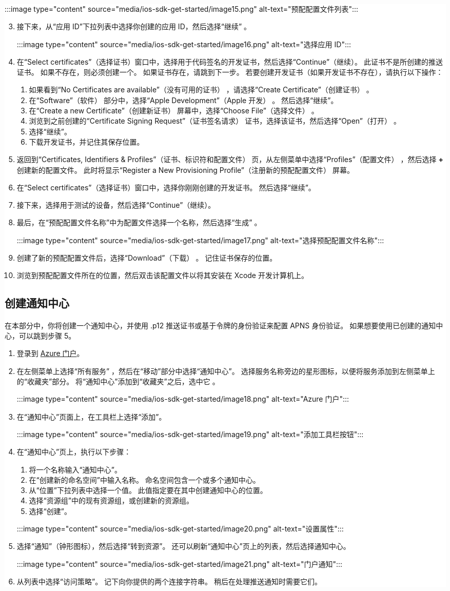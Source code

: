    :::image type="content" source="media/ios-sdk-get-started/image15.png" alt-text="预配配置文件列表":::

3. 接下来，从“应用 ID”下拉列表中选择你创建的应用 ID，然后选择“继续” 。

   :::image type="content" source="media/ios-sdk-get-started/image16.png" alt-text="选择应用 ID":::

4. 在“Select certificates”（选择证书）窗口中，选择用于代码签名的开发证书，然后选择“Continue”（继续）。   此证书不是所创建的推送证书。 如果不存在，则必须创建一个。 如果证书存在，请跳到下一步。 若要创建开发证书（如果开发证书不存在），请执行以下操作：

   1. 如果看到“No Certificates are available”（没有可用的证书）  ，请选择“Create Certificate”（创建证书）  。
   2. 在“Software”（软件）  部分中，选择“Apple Development”（Apple 开发）  。 然后选择“继续”。 
   3. 在“Create a new Certificate”（创建新证书）  屏幕中，选择“Choose File”（选择文件）  。
   4. 浏览到之前创建的“Certificate Signing Request”（证书签名请求）  证书，选择该证书，然后选择“Open”（打开）  。
   5. 选择“继续”。 
   6. 下载开发证书，并记住其保存位置。

5. 返回到“Certificates, Identifiers & Profiles”（证书、标识符和配置文件）  页，从左侧菜单中选择“Profiles”（配置文件）  ，然后选择 **+** 创建新的配置文件。 此时将显示“Register a New Provisioning Profile”（注册新的预配配置文件）  屏幕。

6. 在“Select certificates”（选择证书）窗口中，选择你刚刚创建的开发证书。  然后选择“继续”。 

7. 接下来，选择用于测试的设备，然后选择“Continue”（继续）。 

8. 最后，在“预配配置文件名称”中为配置文件选择一个名称，然后选择“生成” 。

   :::image type="content" source="media/ios-sdk-get-started/image17.png" alt-text="选择预配配置文件名称":::

9. 创建了新的预配配置文件后，选择“Download”（下载）  。 记住证书保存的位置。

10. 浏览到预配配置文件所在的位置，然后双击该配置文件以将其安装在 Xcode 开发计算机上。

## <a name="create-a-notification-hub"></a>创建通知中心

在本部分中，你将创建一个通知中心，并使用 .p12 推送证书或基于令牌的身份验证来配置 APNS 身份验证。 如果想要使用已创建的通知中心，可以跳到步骤 5。

1. 登录到 [Azure 门户](https://portal.azure.cn/)。

2. 在左侧菜单上选择“所有服务”  ，然后在“移动”部分中选择“通知中心”。   选择服务名称旁边的星形图标，以便将服务添加到左侧菜单上的“收藏夹”部分。 将“通知中心”添加到“收藏夹”之后，选中它 。

   :::image type="content" source="media/ios-sdk-get-started/image18.png" alt-text="Azure 门户":::

3. 在“通知中心”页面上，在工具栏上选择“添加”。

   :::image type="content" source="media/ios-sdk-get-started/image19.png" alt-text="添加工具栏按钮":::

4. 在“通知中心”页上，执行以下步骤：

   1. 将一个名称输入“通知中心”。
   2. 在“创建新的命名空间”中输入名称。 命名空间包含一个或多个通知中心。
   3. 从“位置”下拉列表中选择一个值。 此值指定要在其中创建通知中心的位置。
   4. 选择“资源组”中的现有资源组，或创建新的资源组。
   5. 选择“创建”。

   :::image type="content" source="media/ios-sdk-get-started/image20.png" alt-text="设置属性":::

5. 选择“通知”（钟形图标），然后选择“转到资源”。 还可以刷新“通知中心”页上的列表，然后选择通知中心。

   :::image type="content" source="media/ios-sdk-get-started/image21.png" alt-text="门户通知":::

6. 从列表中选择“访问策略”。 记下向你提供的两个连接字符串。 稍后在处理推送通知时需要它们。
